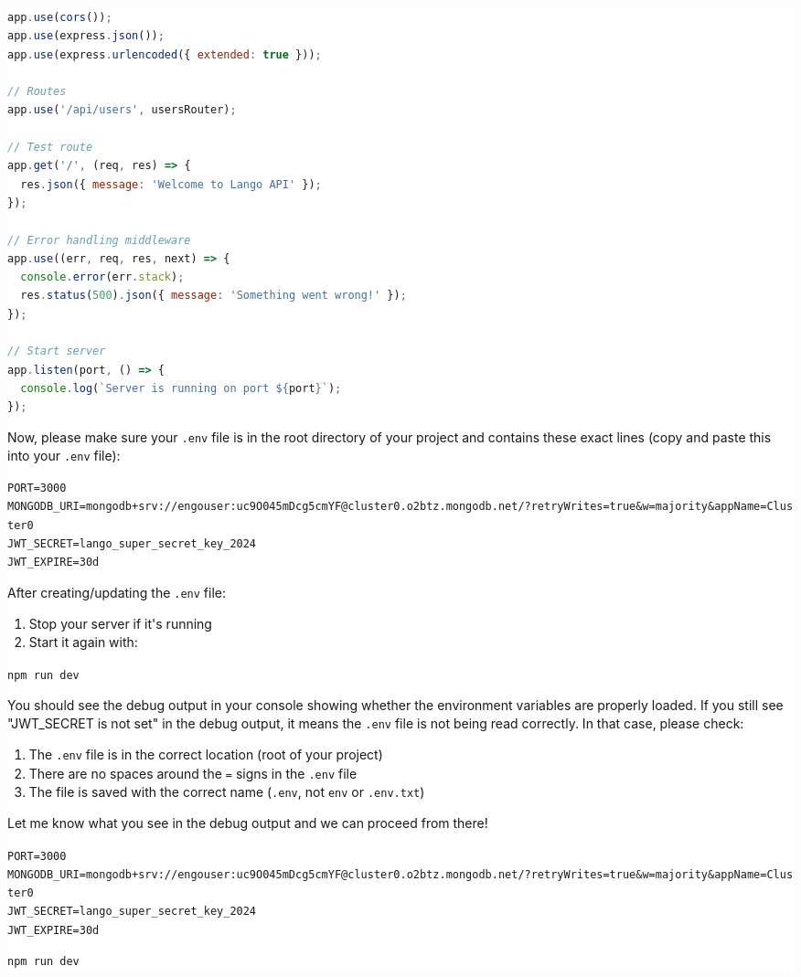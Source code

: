 ```javascript
app.use(cors());
app.use(express.json());
app.use(express.urlencoded({ extended: true }));

// Routes
app.use('/api/users', usersRouter);

// Test route
app.get('/', (req, res) => {
  res.json({ message: 'Welcome to Lango API' });
});

// Error handling middleware
app.use((err, req, res, next) => {
  console.error(err.stack);
  res.status(500).json({ message: 'Something went wrong!' });
});

// Start server
app.listen(port, () => {
  console.log(`Server is running on port ${port}`);
});
```

Now, please make sure your `.env` file is in the root directory of your project and contains these exact lines (copy and paste this into your `.env` file):

```
PORT=3000
MONGODB_URI=mongodb+srv://engouser:uc9O045mDcg5cmYF@cluster0.o2btz.mongodb.net/?retryWrites=true&w=majority&appName=Cluster0
JWT_SECRET=lango_super_secret_key_2024
JWT_EXPIRE=30d
```

After creating/updating the `.env` file:

1. Stop your server if it's running
2. Start it again with:
```bash
npm run dev
```

You should see the debug output in your console showing whether the environment variables are properly loaded. If you still see "JWT_SECRET is not set" in the debug output, it means the `.env` file is not being read correctly. In that case, please check:

1. The `.env` file is in the correct location (root of your project)
2. There are no spaces around the `=` signs in the `.env` file
3. The file is saved with the correct name (`.env`, not `env` or `.env.txt`)

Let me know what you see in the debug output and we can proceed from there!

```plaintext
PORT=3000
MONGODB_URI=mongodb+srv://engouser:uc9O045mDcg5cmYF@cluster0.o2btz.mongodb.net/?retryWrites=true&w=majority&appName=Cluster0
JWT_SECRET=lango_super_secret_key_2024
JWT_EXPIRE=30d
```

```shellscript
npm run dev
```

